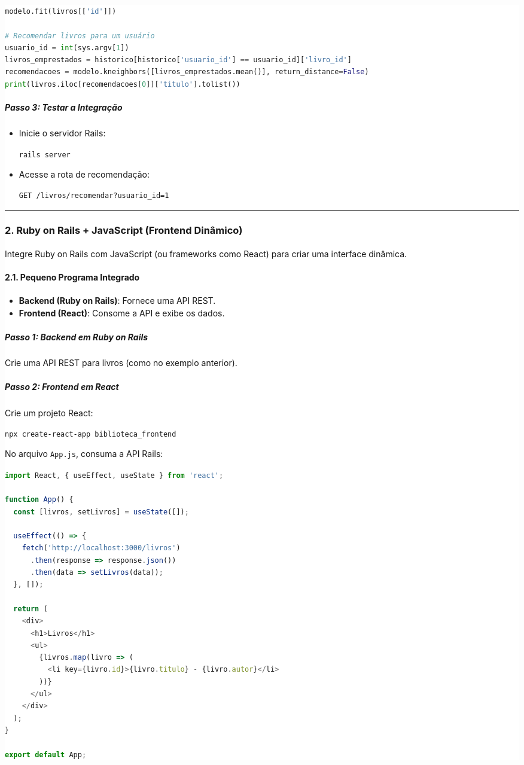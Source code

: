 ```python
modelo.fit(livros[['id']])

# Recomendar livros para um usuário
usuario_id = int(sys.argv[1])
livros_emprestados = historico[historico['usuario_id'] == usuario_id]['livro_id']
recomendacoes = modelo.kneighbors([livros_emprestados.mean()], return_distance=False)
print(livros.iloc[recomendacoes[0]]['titulo'].tolist())
```

##### **Passo 3: Testar a Integração**
- Inicie o servidor Rails:
  ```bash
  rails server
  ```
- Acesse a rota de recomendação:
  ```
  GET /livros/recomendar?usuario_id=1
  ```

---

### **2. Ruby on Rails + JavaScript (Frontend Dinâmico)**
Integre Ruby on Rails com JavaScript (ou frameworks como React) para criar uma interface dinâmica.

#### **2.1. Pequeno Programa Integrado**
- **Backend (Ruby on Rails)**: Fornece uma API REST.
- **Frontend (React)**: Consome a API e exibe os dados.

##### **Passo 1: Backend em Ruby on Rails**
Crie uma API REST para livros (como no exemplo anterior).

##### **Passo 2: Frontend em React**
Crie um projeto React:
```bash
npx create-react-app biblioteca_frontend
```

No arquivo `App.js`, consuma a API Rails:
```javascript
import React, { useEffect, useState } from 'react';

function App() {
  const [livros, setLivros] = useState([]);

  useEffect(() => {
    fetch('http://localhost:3000/livros')
      .then(response => response.json())
      .then(data => setLivros(data));
  }, []);

  return (
    <div>
      <h1>Livros</h1>
      <ul>
        {livros.map(livro => (
          <li key={livro.id}>{livro.titulo} - {livro.autor}</li>
        ))}
      </ul>
    </div>
  );
}

export default App;
```
